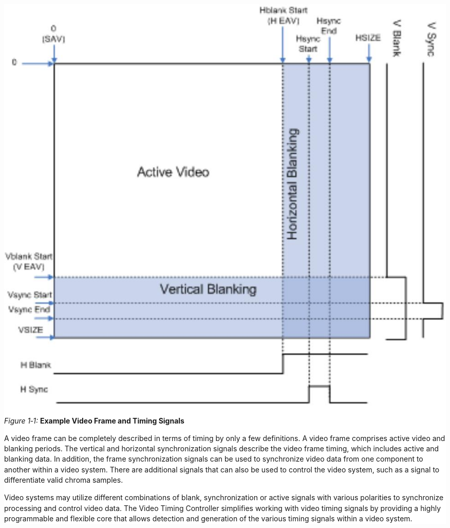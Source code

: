 ![_page_5_Figure_1](_page_5_Figure_1.jpeg)

*Figure 1‐1:* **Example Video Frame and Timing Signals**

<span id="page-5-0"/>A video frame can be completely described in terms of timing by only a few definitions. A video frame comprises active video and blanking periods. The vertical and horizontal synchronization signals describe the video frame timing, which includes active and blanking data. In addition, the frame synchronization signals can be used to synchronize video data from one component to another within a video system. There are additional signals that can also be used to control the video system, such as a signal to differentiate valid chroma samples.

Video systems may utilize different combinations of blank, synchronization or active signals with various polarities to synchronize processing and control video data. The Video Timing Controller simplifies working with video timing signals by providing a highly programmable and flexible core that allows detection and generation of the various timing signals within a video system.
